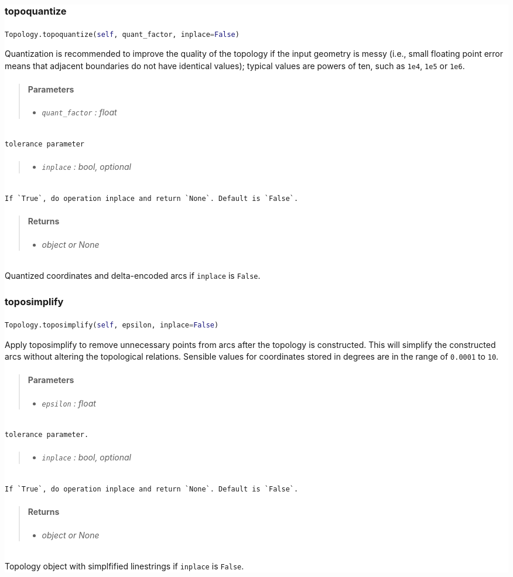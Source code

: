 ### topoquantize
```python
Topology.topoquantize(self, quant_factor, inplace=False)
```

Quantization is recommended to improve the quality of the topology if the
input geometry is messy (i.e., small floating point error means that
adjacent boundaries do not have identical values); typical values are powers
of ten, such as `1e4`, `1e5` or  `1e6`.

> #### Parameters
> + ###### `quant_factor` : float
    tolerance parameter
> + ###### `inplace` : bool, optional
    If `True`, do operation inplace and return `None`. Default is `False`.

> #### Returns
> + ###### object or None
Quantized coordinates and delta-encoded arcs if `inplace` is `False`.

### toposimplify
```python
Topology.toposimplify(self, epsilon, inplace=False)
```

Apply toposimplify to remove unnecessary points from arcs after the topology
is constructed. This will simplify the constructed arcs without altering the
topological relations. Sensible values for coordinates stored in degrees are
in the range of `0.0001` to `10`.

> #### Parameters
> + ###### `epsilon` : float
    tolerance parameter.
> + ###### `inplace` : bool, optional
    If `True`, do operation inplace and return `None`. Default is `False`.

> #### Returns
> + ###### object or None
Topology object with simplfified linestrings if `inplace` is `False`.
